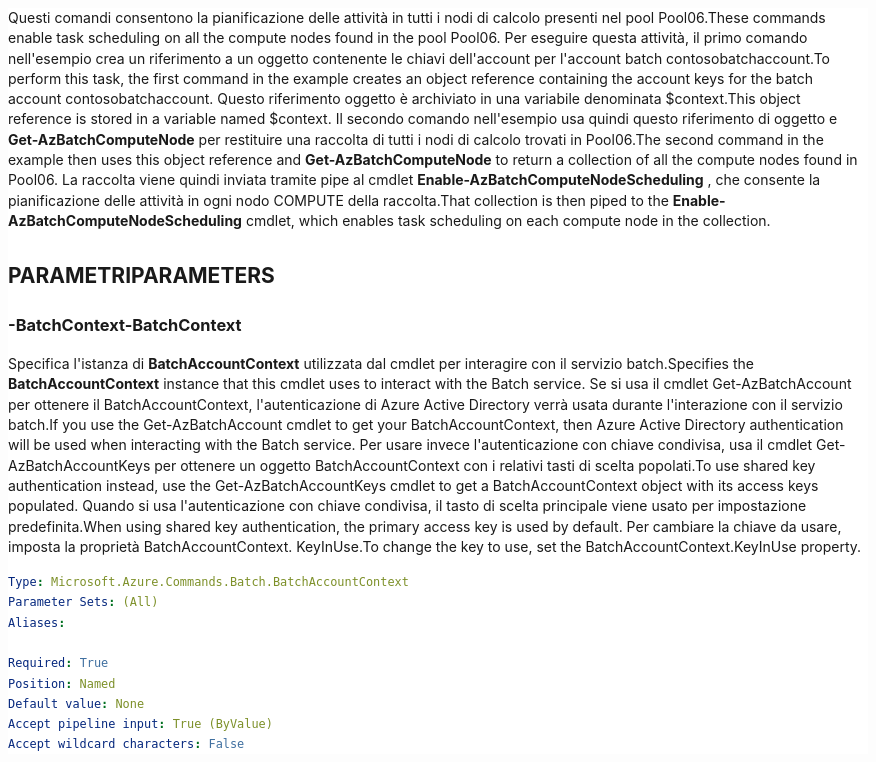 <span data-ttu-id="d98d2-117">Questi comandi consentono la pianificazione delle attività in tutti i nodi di calcolo presenti nel pool Pool06.</span><span class="sxs-lookup"><span data-stu-id="d98d2-117">These commands enable task scheduling on all the compute nodes found in the pool Pool06.</span></span>
<span data-ttu-id="d98d2-118">Per eseguire questa attività, il primo comando nell'esempio crea un riferimento a un oggetto contenente le chiavi dell'account per l'account batch contosobatchaccount.</span><span class="sxs-lookup"><span data-stu-id="d98d2-118">To perform this task, the first command in the example creates an object reference containing the account keys for the batch account contosobatchaccount.</span></span>
<span data-ttu-id="d98d2-119">Questo riferimento oggetto è archiviato in una variabile denominata $context.</span><span class="sxs-lookup"><span data-stu-id="d98d2-119">This object reference is stored in a variable named $context.</span></span>
<span data-ttu-id="d98d2-120">Il secondo comando nell'esempio usa quindi questo riferimento di oggetto e **Get-AzBatchComputeNode** per restituire una raccolta di tutti i nodi di calcolo trovati in Pool06.</span><span class="sxs-lookup"><span data-stu-id="d98d2-120">The second command in the example then uses this object reference and **Get-AzBatchComputeNode** to return a collection of all the compute nodes found in Pool06.</span></span>
<span data-ttu-id="d98d2-121">La raccolta viene quindi inviata tramite pipe al cmdlet **Enable-AzBatchComputeNodeScheduling** , che consente la pianificazione delle attività in ogni nodo COMPUTE della raccolta.</span><span class="sxs-lookup"><span data-stu-id="d98d2-121">That collection is then piped to the **Enable-AzBatchComputeNodeScheduling** cmdlet, which enables task scheduling on each compute node in the collection.</span></span>

## <span data-ttu-id="d98d2-122">PARAMETRI</span><span class="sxs-lookup"><span data-stu-id="d98d2-122">PARAMETERS</span></span>

### <span data-ttu-id="d98d2-123">-BatchContext</span><span class="sxs-lookup"><span data-stu-id="d98d2-123">-BatchContext</span></span>
<span data-ttu-id="d98d2-124">Specifica l'istanza di **BatchAccountContext** utilizzata dal cmdlet per interagire con il servizio batch.</span><span class="sxs-lookup"><span data-stu-id="d98d2-124">Specifies the **BatchAccountContext** instance that this cmdlet uses to interact with the Batch service.</span></span>
<span data-ttu-id="d98d2-125">Se si usa il cmdlet Get-AzBatchAccount per ottenere il BatchAccountContext, l'autenticazione di Azure Active Directory verrà usata durante l'interazione con il servizio batch.</span><span class="sxs-lookup"><span data-stu-id="d98d2-125">If you use the Get-AzBatchAccount cmdlet to get your BatchAccountContext, then Azure Active Directory authentication will be used when interacting with the Batch service.</span></span> <span data-ttu-id="d98d2-126">Per usare invece l'autenticazione con chiave condivisa, usa il cmdlet Get-AzBatchAccountKeys per ottenere un oggetto BatchAccountContext con i relativi tasti di scelta popolati.</span><span class="sxs-lookup"><span data-stu-id="d98d2-126">To use shared key authentication instead, use the Get-AzBatchAccountKeys cmdlet to get a BatchAccountContext object with its access keys populated.</span></span> <span data-ttu-id="d98d2-127">Quando si usa l'autenticazione con chiave condivisa, il tasto di scelta principale viene usato per impostazione predefinita.</span><span class="sxs-lookup"><span data-stu-id="d98d2-127">When using shared key authentication, the primary access key is used by default.</span></span> <span data-ttu-id="d98d2-128">Per cambiare la chiave da usare, imposta la proprietà BatchAccountContext. KeyInUse.</span><span class="sxs-lookup"><span data-stu-id="d98d2-128">To change the key to use, set the BatchAccountContext.KeyInUse property.</span></span>

```yaml
Type: Microsoft.Azure.Commands.Batch.BatchAccountContext
Parameter Sets: (All)
Aliases:

Required: True
Position: Named
Default value: None
Accept pipeline input: True (ByValue)
Accept wildcard characters: False
```
